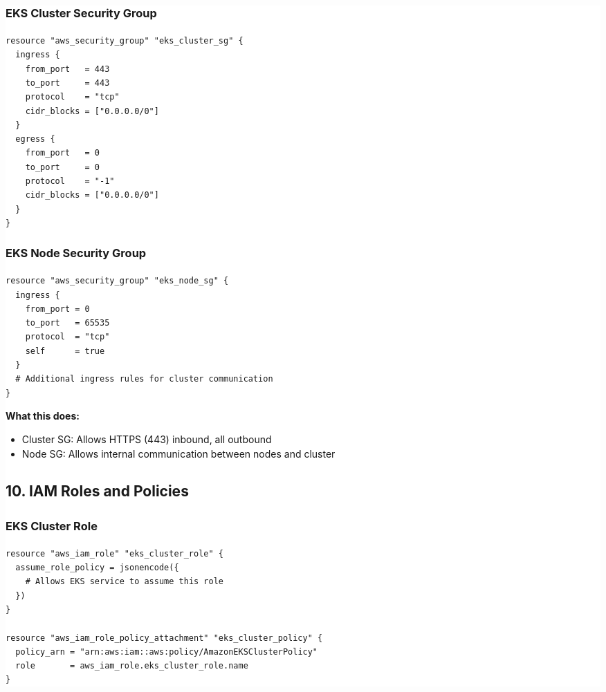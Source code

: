 ### EKS Cluster Security Group
```hcl
resource "aws_security_group" "eks_cluster_sg" {
  ingress {
    from_port   = 443
    to_port     = 443
    protocol    = "tcp"
    cidr_blocks = ["0.0.0.0/0"]
  }
  egress {
    from_port   = 0
    to_port     = 0
    protocol    = "-1"
    cidr_blocks = ["0.0.0.0/0"]
  }
}
```

### EKS Node Security Group
```hcl
resource "aws_security_group" "eks_node_sg" {
  ingress {
    from_port = 0
    to_port   = 65535
    protocol  = "tcp"
    self      = true
  }
  # Additional ingress rules for cluster communication
}
```

**What this does:**
- Cluster SG: Allows HTTPS (443) inbound, all outbound
- Node SG: Allows internal communication between nodes and cluster

## 10. IAM Roles and Policies

### EKS Cluster Role
```hcl
resource "aws_iam_role" "eks_cluster_role" {
  assume_role_policy = jsonencode({
    # Allows EKS service to assume this role
  })
}

resource "aws_iam_role_policy_attachment" "eks_cluster_policy" {
  policy_arn = "arn:aws:iam::aws:policy/AmazonEKSClusterPolicy"
  role       = aws_iam_role.eks_cluster_role.name
}
```
